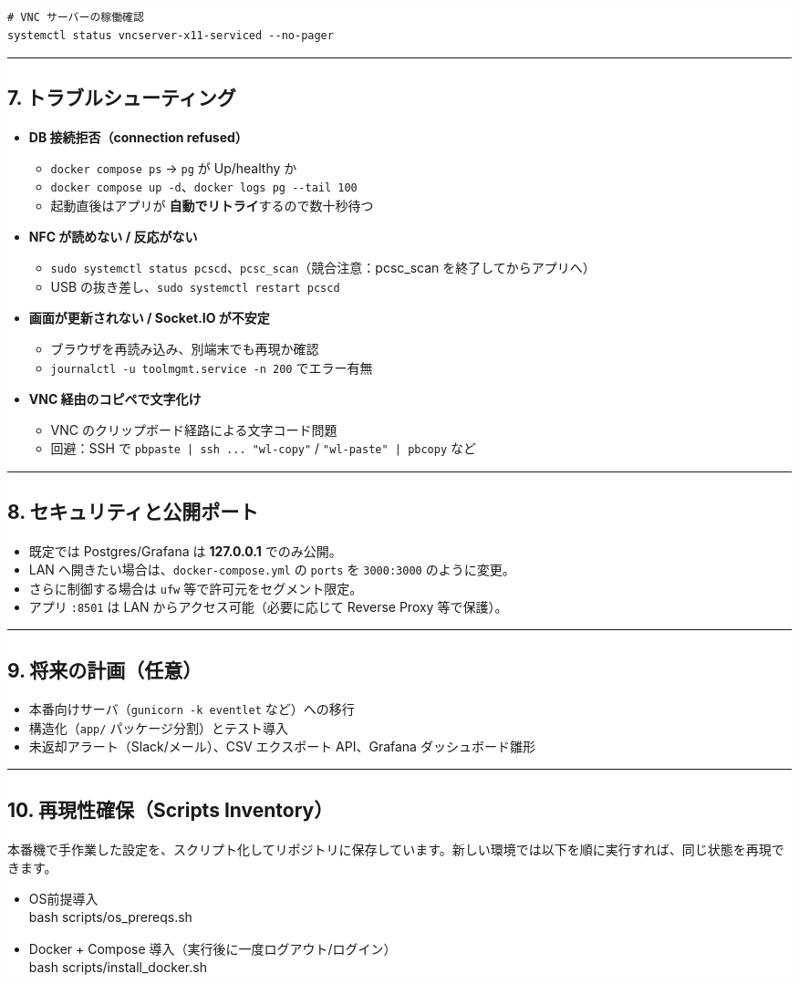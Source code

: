     # VNC サーバーの稼働確認
    systemctl status vncserver-x11-serviced --no-pager

---

## 7. トラブルシューティング

- **DB 接続拒否（connection refused）**
  - `docker compose ps` → `pg` が Up/healthy か
  - `docker compose up -d`、`docker logs pg --tail 100`
  - 起動直後はアプリが **自動でリトライ**するので数十秒待つ

- **NFC が読めない / 反応がない**
  - `sudo systemctl status pcscd`、`pcsc_scan`（競合注意：pcsc_scan を終了してからアプリへ）
  - USB の抜き差し、`sudo systemctl restart pcscd`

- **画面が更新されない / Socket.IO が不安定**
  - ブラウザを再読み込み、別端末でも再現か確認
  - `journalctl -u toolmgmt.service -n 200` でエラー有無

- **VNC 経由のコピペで文字化け**
  - VNC のクリップボード経路による文字コード問題
  - 回避：SSH で `pbpaste | ssh ... "wl-copy"` / `"wl-paste" | pbcopy` など

---

## 8. セキュリティと公開ポート

- 既定では Postgres/Grafana は **127.0.0.1** でのみ公開。
- LAN へ開きたい場合は、`docker-compose.yml` の `ports` を `3000:3000` のように変更。
- さらに制御する場合は `ufw` 等で許可元をセグメント限定。
- アプリ `:8501` は LAN からアクセス可能（必要に応じて Reverse Proxy 等で保護）。

---

## 9. 将来の計画（任意）

- 本番向けサーバ（`gunicorn -k eventlet` など）への移行
- 構造化（`app/` パッケージ分割）とテスト導入
- 未返却アラート（Slack/メール）、CSV エクスポート API、Grafana ダッシュボード雛形

---
## 10. 再現性確保（Scripts Inventory）

本番機で手作業した設定を、スクリプト化してリポジトリに保存しています。新しい環境では以下を順に実行すれば、同じ状態を再現できます。

- OS前提導入  
    bash scripts/os_prereqs.sh

- Docker + Compose 導入（実行後に一度ログアウト/ログイン）  
    bash scripts/install_docker.sh
